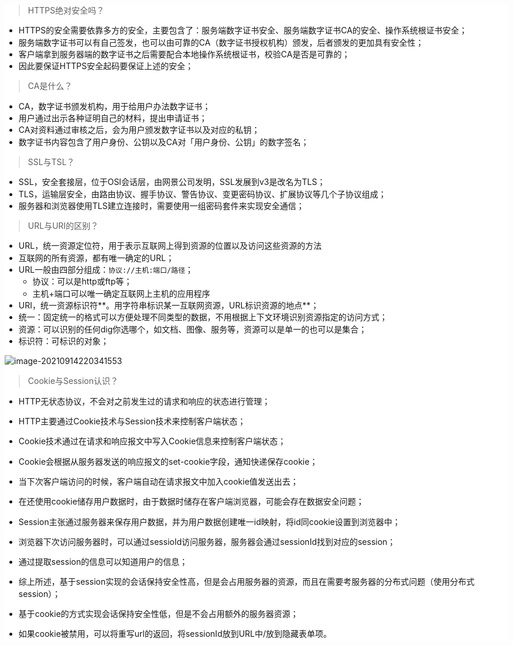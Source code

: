 

> HTTPS绝对安全吗？

+ HTTPS的安全需要依靠多方的安全，主要包含了：服务端数字证书安全、服务端数字证书CA的安全、操作系统根证书安全；
+ 服务端数字证书可以有自己签发，也可以由可靠的CA（数字证书授权机构）颁发，后者颁发的更加具有安全性；
+ 客户端拿到服务器端的数字证书之后需要配合本地操作系统根证书，校验CA是否是可靠的；
+ 因此要保证HTTPS安全起码要保证上述的安全；



> CA是什么？

+ CA，数字证书颁发机构，用于给用户办法数字证书；
+ 用户通过出示各种证明自己的材料，提出申请证书；
+ CA对资料通过审核之后，会为用户颁发数字证书以及对应的私钥；
+ 数字证书内容包含了用户身份、公钥以及CA对「用户身份、公钥」的数字签名；



> SSL与TSL？

+ SSL，安全套接层，位于OSI会话层，由网景公司发明，SSL发展到v3是改名为TLS；
+ TLS，运输层安全，由路由协议、握手协议、警告协议、变更密码协议、扩展协议等几个子协议组成；
+ 服务器和浏览器使用TLS建立连接时，需要使用一组密码套件来实现安全通信；



> URL与URI的区别？

+ URL，统一资源定位符，用于表示互联网上得到资源的位置以及访问这些资源的方法
+ 互联网的所有资源，都有唯一确定的URL；
+ URL一般由四部分组成：`协议://主机:端口/路径`；
  + 协议：可以是http或ftp等；
  + 主机+端口可以唯一确定互联网上主机的应用程序
+ URI，统一资源标识符**。用字符串标识某一互联网资源，URL标识资源的地点**；
+ 统一：固定统一的格式可以方便处理不同类型的数据，不用根据上下文环境识别资源指定的访问方式；
+ 资源：可以识别的任何dig你选哪个，如文档、图像、服务等，资源可以是单一的也可以是集合；
+ 标识符：可标识的对象；

![image-20210914220341553](https://gitee.com/tobing/imagebed/raw/master/image-20210914220341553.png)



> Cookie与Session认识？

+ HTTP无状态协议，不会对之前发生过的请求和响应的状态进行管理；
+ HTTP主要通过Cookie技术与Session技术来控制客户端状态；
+ Cookie技术通过在请求和响应报文中写入Cookie信息来控制客户端状态；
+ Cookie会根据从服务器发送的响应报文的set-cookie字段，通知快递保存cookie；
+ 当下次客户端访问的时候，客户端自动在请求报文中加入cookie值发送出去；
+ 在还使用cookie储存用户数据时，由于数据时储存在客户端浏览器，可能会存在数据安全问题；
+ Session主张通过服务器来保存用户数据，并为用户数据创建唯一id映射，将id同cookie设置到浏览器中；
+ 浏览器下次访问服务器时，可以通过sessioId访问服务器，服务器会通过sessionId找到对应的session；
+ 通过提取session的信息可以知道用户的信息；

+ 综上所述，基于session实现的会话保持安全性高，但是会占用服务器的资源，而且在需要考服务器的分布式问题（使用分布式session）；
+ 基于cookie的方式实现会话保持安全性低，但是不会占用额外的服务器资源；
+ 如果cookie被禁用，可以将重写url的返回，将sessionId放到URL中/放到隐藏表单项。
